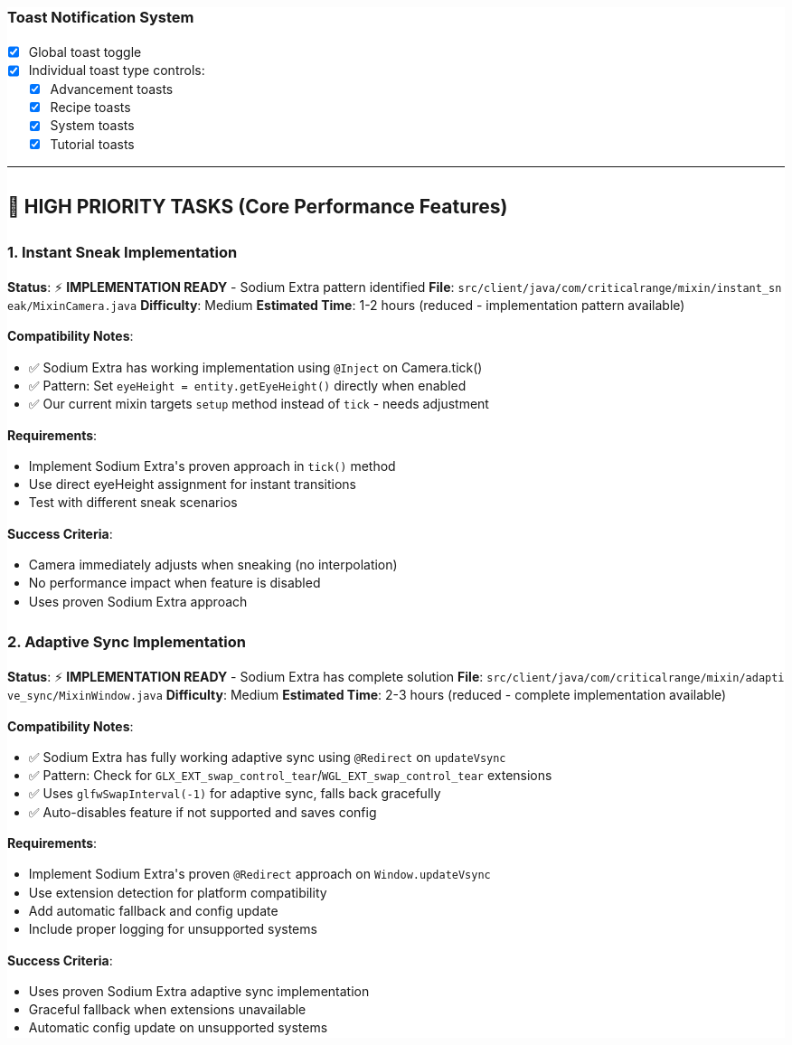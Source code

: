 ### Toast Notification System
- [x] Global toast toggle
- [x] Individual toast type controls:
  - [x] Advancement toasts
  - [x] Recipe toasts
  - [x] System toasts
  - [x] Tutorial toasts

---

## 🚨 HIGH PRIORITY TASKS (Core Performance Features)

### 1. Instant Sneak Implementation
**Status**: ⚡ **IMPLEMENTATION READY** - Sodium Extra pattern identified
**File**: `src/client/java/com/criticalrange/mixin/instant_sneak/MixinCamera.java`
**Difficulty**: Medium
**Estimated Time**: 1-2 hours (reduced - implementation pattern available)

**Compatibility Notes**:
- ✅ Sodium Extra has working implementation using `@Inject` on Camera.tick()
- ✅ Pattern: Set `eyeHeight = entity.getEyeHeight()` directly when enabled
- ✅ Our current mixin targets `setup` method instead of `tick` - needs adjustment

**Requirements**:
- Implement Sodium Extra's proven approach in `tick()` method
- Use direct eyeHeight assignment for instant transitions
- Test with different sneak scenarios

**Success Criteria**:
- Camera immediately adjusts when sneaking (no interpolation)
- No performance impact when feature is disabled
- Uses proven Sodium Extra approach

### 2. Adaptive Sync Implementation
**Status**: ⚡ **IMPLEMENTATION READY** - Sodium Extra has complete solution
**File**: `src/client/java/com/criticalrange/mixin/adaptive_sync/MixinWindow.java`
**Difficulty**: Medium
**Estimated Time**: 2-3 hours (reduced - complete implementation available)

**Compatibility Notes**:
- ✅ Sodium Extra has fully working adaptive sync using `@Redirect` on `updateVsync`
- ✅ Pattern: Check for `GLX_EXT_swap_control_tear`/`WGL_EXT_swap_control_tear` extensions
- ✅ Uses `glfwSwapInterval(-1)` for adaptive sync, falls back gracefully
- ✅ Auto-disables feature if not supported and saves config

**Requirements**:
- Implement Sodium Extra's proven `@Redirect` approach on `Window.updateVsync`
- Use extension detection for platform compatibility
- Add automatic fallback and config update
- Include proper logging for unsupported systems

**Success Criteria**:
- Uses proven Sodium Extra adaptive sync implementation
- Graceful fallback when extensions unavailable
- Automatic config update on unsupported systems
